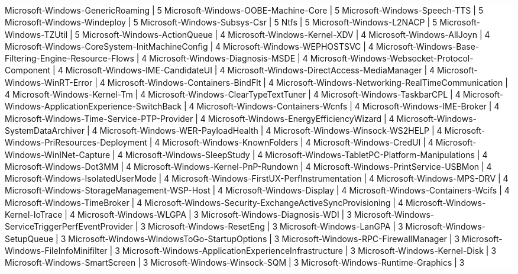 Microsoft-Windows-GenericRoaming                                            |  5
Microsoft-Windows-OOBE-Machine-Core                                         |  5
Microsoft-Windows-Speech-TTS                                                |  5
Microsoft-Windows-Windeploy                                                 |  5
Microsoft-Windows-Subsys-Csr                                                |  5
Ntfs                                                                        |  5
Microsoft-Windows-L2NACP                                                    |  5
Microsoft-Windows-TZUtil                                                    |  5
Microsoft-Windows-ActionQueue                                               |  4
Microsoft-Windows-Kernel-XDV                                                |  4
Microsoft-Windows-AllJoyn                                                   |  4
Microsoft-Windows-CoreSystem-InitMachineConfig                              |  4
Microsoft-Windows-WEPHOSTSVC                                                |  4
Microsoft-Windows-Base-Filtering-Engine-Resource-Flows                      |  4
Microsoft-Windows-Diagnosis-MSDE                                            |  4
Microsoft-Windows-Websocket-Protocol-Component                              |  4
Microsoft-Windows-IME-CandidateUI                                           |  4
Microsoft-Windows-DirectAccess-MediaManager                                 |  4
Microsoft-Windows-WinRT-Error                                               |  4
Microsoft-Windows-Containers-BindFlt                                        |  4
Microsoft-Windows-Networking-RealTimeCommunication                          |  4
Microsoft-Windows-Kernel-Tm                                                 |  4
Microsoft-Windows-ClearTypeTextTuner                                        |  4
Microsoft-Windows-TaskbarCPL                                                |  4
Microsoft-Windows-ApplicationExperience-SwitchBack                          |  4
Microsoft-Windows-Containers-Wcnfs                                          |  4
Microsoft-Windows-IME-Broker                                                |  4
Microsoft-Windows-Time-Service-PTP-Provider                                 |  4
Microsoft-Windows-EnergyEfficiencyWizard                                    |  4
Microsoft-Windows-SystemDataArchiver                                        |  4
Microsoft-Windows-WER-PayloadHealth                                         |  4
Microsoft-Windows-Winsock-WS2HELP                                           |  4
Microsoft-Windows-PriResources-Deployment                                   |  4
Microsoft-Windows-KnownFolders                                              |  4
Microsoft-Windows-CredUI                                                    |  4
Microsoft-Windows-WinINet-Capture                                           |  4
Microsoft-Windows-SleepStudy                                                |  4
Microsoft-Windows-TabletPC-Platform-Manipulations                           |  4
Microsoft-Windows-Dot3MM                                                    |  4
Microsoft-Windows-Kernel-PnP-Rundown                                        |  4
Microsoft-Windows-PrintService-USBMon                                       |  4
Microsoft-Windows-IsolatedUserMode                                          |  4
Microsoft-Windows-FirstUX-PerfInstrumentation                               |  4
Microsoft-Windows-MPS-DRV                                                   |  4
Microsoft-Windows-StorageManagement-WSP-Host                                |  4
Microsoft-Windows-Display                                                   |  4
Microsoft-Windows-Containers-Wcifs                                          |  4
Microsoft-Windows-TimeBroker                                                |  4
Microsoft-Windows-Security-ExchangeActiveSyncProvisioning                   |  4
Microsoft-Windows-Kernel-IoTrace                                            |  4
Microsoft-Windows-WLGPA                                                     |  3
Microsoft-Windows-Diagnosis-WDI                                             |  3
Microsoft-Windows-ServiceTriggerPerfEventProvider                           |  3
Microsoft-Windows-ResetEng                                                  |  3
Microsoft-Windows-LanGPA                                                    |  3
Microsoft-Windows-SetupQueue                                                |  3
Microsoft-Windows-WindowsToGo-StartupOptions                                |  3
Microsoft-Windows-RPC-FirewallManager                                       |  3
Microsoft-Windows-FileInfoMinifilter                                        |  3
Microsoft-Windows-ApplicationExperienceInfrastructure                       |  3
Microsoft-Windows-Kernel-Disk                                               |  3
Microsoft-Windows-SmartScreen                                               |  3
Microsoft-Windows-Winsock-SQM                                               |  3
Microsoft-Windows-Runtime-Graphics                                          |  3